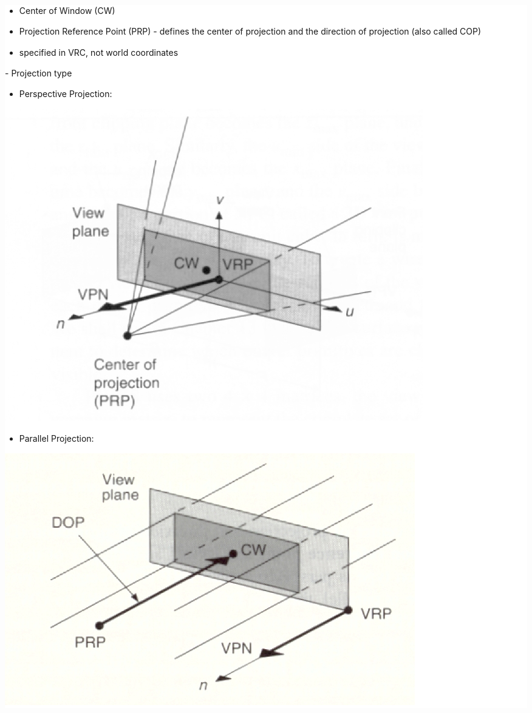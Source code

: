 - Center of Window (CW)
    
- Projection Reference Point (PRP) - defines the center of projection and the direction of projection (also called COP)
    
- specified in VRC, not world coordinates
    

\- Projection type

- Perspective Projection:

![](../../../_resources/ch7_view3_d4b5d262cd01495ea100a0fef1f75316.jpg)

- Parallel Projection:

![](../../../_resources/ch7_view3_2_60557f3281df43c5a0c5f85463e073f0.jpg)
